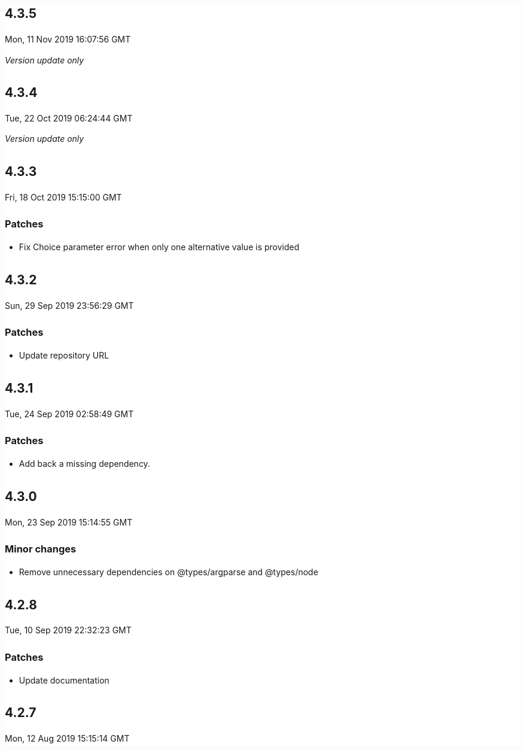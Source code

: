 ## 4.3.5
Mon, 11 Nov 2019 16:07:56 GMT

*Version update only*

## 4.3.4
Tue, 22 Oct 2019 06:24:44 GMT

*Version update only*

## 4.3.3
Fri, 18 Oct 2019 15:15:00 GMT

### Patches

- Fix Choice parameter error when only one alternative value is provided

## 4.3.2
Sun, 29 Sep 2019 23:56:29 GMT

### Patches

- Update repository URL

## 4.3.1
Tue, 24 Sep 2019 02:58:49 GMT

### Patches

- Add back a missing dependency.

## 4.3.0
Mon, 23 Sep 2019 15:14:55 GMT

### Minor changes

- Remove unnecessary dependencies on @types/argparse and @types/node

## 4.2.8
Tue, 10 Sep 2019 22:32:23 GMT

### Patches

- Update documentation

## 4.2.7
Mon, 12 Aug 2019 15:15:14 GMT
